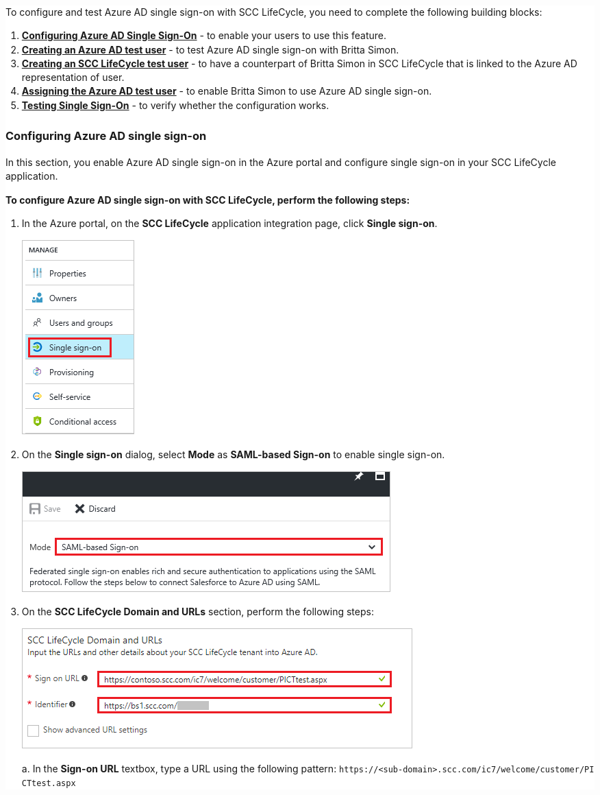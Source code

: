 To configure and test Azure AD single sign-on with SCC LifeCycle, you need to complete the following building blocks:

1. **[Configuring Azure AD Single Sign-On](#configuring-azure-ad-single-sign-on)** - to enable your users to use this feature.
2. **[Creating an Azure AD test user](#creating-an-azure-ad-test-user)** - to test Azure AD single sign-on with Britta Simon.
3. **[Creating an SCC LifeCycle test user](#creating-an-scc-lifecycle-test-user)** - to have a counterpart of Britta Simon in SCC LifeCycle that is linked to the Azure AD representation of user.
4. **[Assigning the Azure AD test user](#assigning-the-azure-ad-test-user)** - to enable Britta Simon to use Azure AD single sign-on.
5. **[Testing Single Sign-On](#testing-single-sign-on)** - to verify whether the configuration works.

### Configuring Azure AD single sign-on

In this section, you enable Azure AD single sign-on in the Azure portal and configure single sign-on in your SCC LifeCycle application.

**To configure Azure AD single sign-on with SCC LifeCycle, perform the following steps:**

1. In the Azure portal, on the **SCC LifeCycle** application integration page, click **Single sign-on**.

	![Configure Single Sign-On][4]

2. On the **Single sign-on** dialog, select **Mode** as	**SAML-based Sign-on** to enable single sign-on.
 
	![Configure Single Sign-On](./media/active-directory-saas-scclifecycle-tutorial/tutorial_scclifecycle_samlbase.png)

3. On the **SCC LifeCycle Domain and URLs** section, perform the following steps:

	![Configure Single Sign-On](./media/active-directory-saas-scclifecycle-tutorial/tutorial_scclifecycle_url.png)

    a. In the **Sign-on URL** textbox, type a URL using the following pattern:
	`https://<sub-domain>.scc.com/ic7/welcome/customer/PICTtest.aspx`


[1]: ./media/active-directory-saas-scclifecycle-tutorial/tutorial_general_01.png
[2]: ./media/active-directory-saas-scclifecycle-tutorial/tutorial_general_02.png
[3]: ./media/active-directory-saas-scclifecycle-tutorial/tutorial_general_03.png
[4]: ./media/active-directory-saas-scclifecycle-tutorial/tutorial_general_04.png
[100]: ./media/active-directory-saas-scclifecycle-tutorial/tutorial_general_100.png
[200]: ./media/active-directory-saas-scclifecycle-tutorial/tutorial_general_200.png
[201]: ./media/active-directory-saas-scclifecycle-tutorial/tutorial_general_201.png
[202]: ./media/active-directory-saas-scclifecycle-tutorial/tutorial_general_202.png
[203]: ./media/active-directory-saas-scclifecycle-tutorial/tutorial_general_203.png